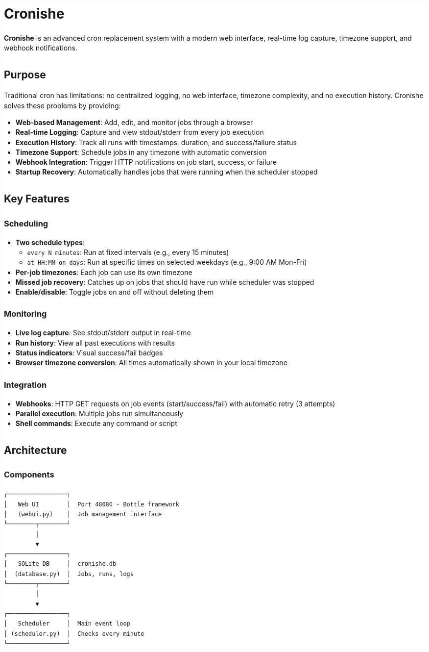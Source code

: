 # Cronishe

**Cronishe** is an advanced cron replacement system with a modern web interface, real-time log capture, timezone support, and webhook notifications.

## Purpose

Traditional cron has limitations: no centralized logging, no web interface, timezone complexity, and no execution history. Cronishe solves these problems by providing:

- **Web-based Management**: Add, edit, and monitor jobs through a browser
- **Real-time Logging**: Capture and view stdout/stderr from every job execution
- **Execution History**: Track all runs with timestamps, duration, and success/failure status
- **Timezone Support**: Schedule jobs in any timezone with automatic conversion
- **Webhook Integration**: Trigger HTTP notifications on job start, success, or failure
- **Startup Recovery**: Automatically handles jobs that were running when the scheduler stopped

## Key Features

### Scheduling
- **Two schedule types**:
  - `every N minutes`: Run at fixed intervals (e.g., every 15 minutes)
  - `at HH:MM on days`: Run at specific times on selected weekdays (e.g., 9:00 AM Mon-Fri)
- **Per-job timezones**: Each job can use its own timezone
- **Missed job recovery**: Catches up on jobs that should have run while scheduler was stopped
- **Enable/disable**: Toggle jobs on and off without deleting them

### Monitoring
- **Live log capture**: See stdout/stderr output in real-time
- **Run history**: View all past executions with results
- **Status indicators**: Visual success/fail badges
- **Browser timezone conversion**: All times automatically shown in your local timezone

### Integration
- **Webhooks**: HTTP GET requests on job events (start/success/fail) with automatic retry (3 attempts)
- **Parallel execution**: Multiple jobs run simultaneously
- **Shell commands**: Execute any command or script

## Architecture

### Components

```
┌─────────────────┐
│   Web UI        │  Port 48080 - Bottle framework
│   (webui.py)    │  Job management interface
└────────┬────────┘
         │
         ▼
┌─────────────────┐
│   SQLite DB     │  cronishe.db
│  (database.py)  │  Jobs, runs, logs
└────────┬────────┘
         │
         ▼
┌─────────────────┐
│   Scheduler     │  Main event loop
│ (scheduler.py)  │  Checks every minute
└─────────────────┘
```
